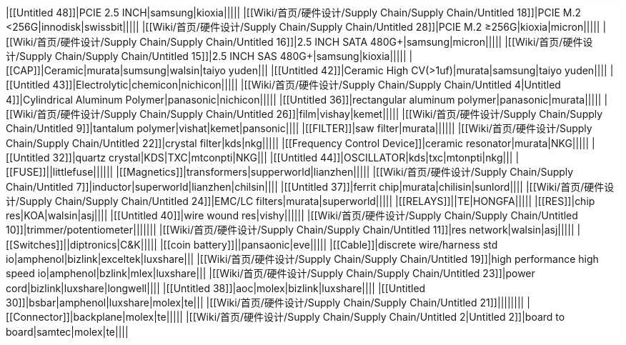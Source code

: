 |[[Untitled 48]]|PCIE 2.5 INCH|samsung|kioxia|||||
|[[Wiki/首页/硬件设计/Supply Chain/Supply Chain/Untitled 18]]|PCIE M.2 <256G|innodisk|swissbit|||||
|[[Wiki/首页/硬件设计/Supply Chain/Supply Chain/Untitled 28]]|PCIE M.2 ≥256G|kioxia|micron|||||
|[[Wiki/首页/硬件设计/Supply Chain/Supply Chain/Untitled 16]]|2.5 INCH SATA 480G+|samsung|micron|||||
|[[Wiki/首页/硬件设计/Supply Chain/Supply Chain/Untitled 15]]|2.5 INCH SAS 480G+|samsung|kioxia|||||
|[[CAP]]|Ceramic|murata|sumsung|walsin|taiyo yuden|||
|[[Untitled 42]]|Ceramic High CV(>1uf)|murata|samsung|taiyo yuden||||
|[[Untitled 43]]|Electrolytic|chemicon|nichicon|||||
|[[Wiki/首页/硬件设计/Supply Chain/Supply Chain/Untitled 4|Untitled 4]]|Cylindrical Aluminum Polymer|panasonic|nichicon|||||
|[[Untitled 36]]|rectangular aluminum polymer|panasonic|murata|||||
|[[Wiki/首页/硬件设计/Supply Chain/Supply Chain/Untitled 26]]|film|vishay|kemet|||||
|[[Wiki/首页/硬件设计/Supply Chain/Supply Chain/Untitled 9]]|tantalum polymer|vishat|kemet|pansonic||||
|[[FILTER]]|saw filter|murata||||||
|[[Wiki/首页/硬件设计/Supply Chain/Supply Chain/Untitled 22]]|crystal filter|kds|nkg|||||
|[[Frequency Control Device]]|ceramic resonator|murata|NKG|||||
|[[Untitled 32]]|quartz crystal|KDS|TXC|mtconpti|NKG|||
|[[Untitled 44]]|OSCILLATOR|kds|txc|mtonpti|nkg|||
|[[FUSE]]||littlefuse||||||
|[[Magnetics]]|transformers|supperworld|lianzhen|||||
|[[Wiki/首页/硬件设计/Supply Chain/Supply Chain/Untitled 7]]|inductor|superworld|lianzhen|chilsin||||
|[[Untitled 37]]|ferrit chip|murata|chilisin|sunlord||||
|[[Wiki/首页/硬件设计/Supply Chain/Supply Chain/Untitled 24]]|EMC/LC filters|murata|superworld|||||
|[[RELAYS]]||TE|HONGFA|||||
|[[RES]]|chip res|KOA|walsin|asj||||
|[[Untitled 40]]|wire wound res|vishy||||||
|[[Wiki/首页/硬件设计/Supply Chain/Supply Chain/Untitled 10]]|trimmer/potentiometer|||||||
|[[Wiki/首页/硬件设计/Supply Chain/Supply Chain/Untitled 11]]|res network|walsin|asj|||||
|[[Switches]]||diptronics|C&K|||||
|[[coin battery]]||pansaonic|eve|||||
|[[Cable]]|discrete wire/harness std io|amphenol|bizlink|exceltek|luxshare|||
|[[Wiki/首页/硬件设计/Supply Chain/Supply Chain/Untitled 19]]|high performance high speed io|amphenol|bzlink|mlex|luxshare|||
|[[Wiki/首页/硬件设计/Supply Chain/Supply Chain/Untitled 23]]|power cord|bizlink|luxshare|longwell||||
|[[Untitled 38]]|aoc|molex|bizlink|luxshare||||
|[[Untitled 30]]|bsbar|amphenol|luxshare|molex|te|||
|[[Wiki/首页/硬件设计/Supply Chain/Supply Chain/Untitled 21]]||||||||
|[[Connector]]|backplane|molex|te|||||
|[[Wiki/首页/硬件设计/Supply Chain/Supply Chain/Untitled 2|Untitled 2]]|board to board|samtec|molex|te||||